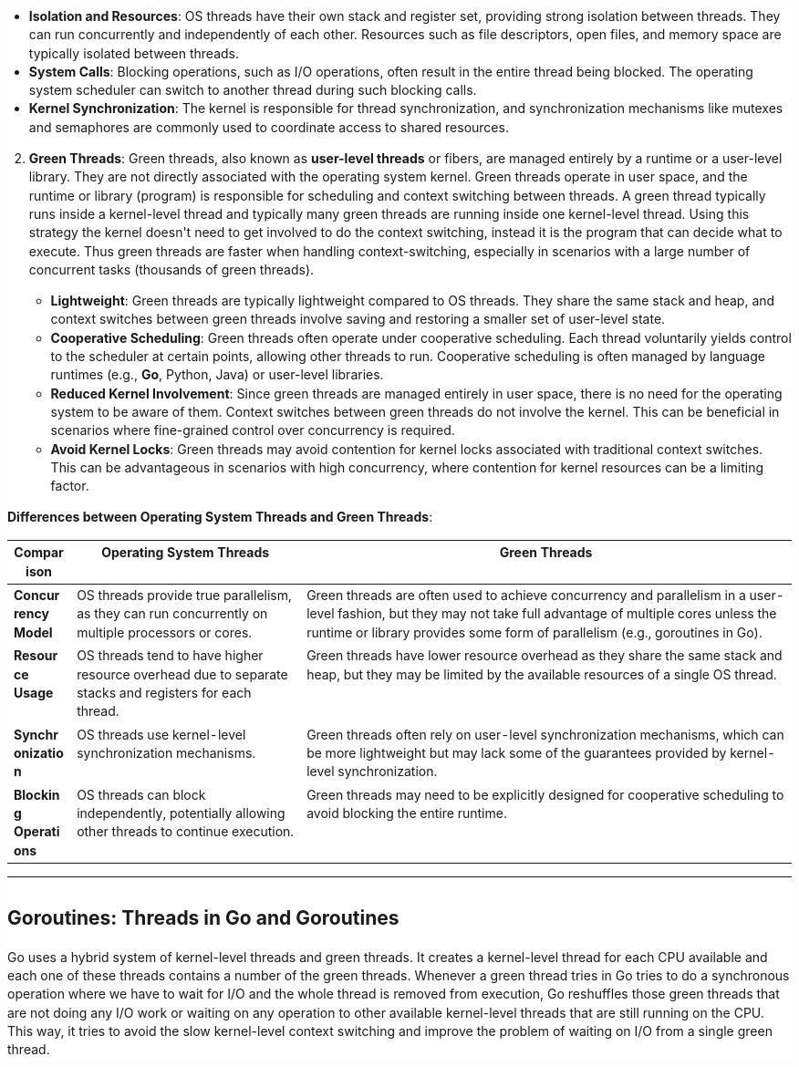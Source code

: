    - **Isolation and Resources**: OS threads have their own stack and register set, providing strong isolation between threads. They can run concurrently and independently of each other. Resources such as file descriptors, open files, and memory space are typically isolated between threads.
   - **System Calls**: Blocking operations, such as I/O operations, often result in the entire thread being blocked. The operating system scheduler can switch to another thread during such blocking calls.
   - **Kernel Synchronization**: The kernel is responsible for thread synchronization, and synchronization mechanisms like mutexes and semaphores are commonly used to coordinate access to shared resources.

2. **Green Threads**: Green threads, also known as **user-level threads** or fibers, are managed entirely by a runtime or a user-level library. They are not directly associated with the operating system kernel. Green threads operate in user space, and the runtime or library (program) is responsible for scheduling and context switching between threads. A green thread typically runs inside a kernel-level thread and typically many green threads are running inside one kernel-level thread. Using this strategy the kernel doesn't need to get involved to do the context switching, instead it is the program that can decide what to execute. Thus green threads are faster when handling context-switching, especially in scenarios with a large number of concurrent tasks (thousands of green threads).

   - **Lightweight**: Green threads are typically lightweight compared to OS threads. They share the same stack and heap, and context switches between green threads involve saving and restoring a smaller set of user-level state.
   - **Cooperative Scheduling**: Green threads often operate under cooperative scheduling. Each thread voluntarily yields control to the scheduler at certain points, allowing other threads to run. Cooperative scheduling is often managed by language runtimes (e.g., **Go**, Python, Java) or user-level libraries.
   - **Reduced Kernel Involvement**: Since green threads are managed entirely in user space, there is no need for the operating system to be aware of them. Context switches between green threads do not involve the kernel. This can be beneficial in scenarios where fine-grained control over concurrency is required.
   - **Avoid Kernel Locks**: Green threads may avoid contention for kernel locks associated with traditional context switches. This can be advantageous in scenarios with high concurrency, where contention for kernel resources can be a limiting factor.

**Differences between Operating System Threads and Green Threads**:


| Comparison              | Operating System Threads                                                                           | Green Threads |
| ----------------------- | -------------------------------------------------------------------------------------------------- | ------------- |
| **Concurrency Model**   | OS threads provide true parallelism, as they can run concurrently on multiple processors or cores. | Green threads are often used to achieve concurrency and parallelism in a user-level fashion, but they may not take full advantage of multiple cores unless the runtime or library provides some form of parallelism (e.g., goroutines in Go).              |
| **Resource Usage**      | OS threads tend to have higher resource overhead due to separate stacks and registers for each thread. | Green threads have lower resource overhead as they share the same stack and heap, but they may be limited by the available resources of a single OS thread. |
| **Synchronization**     | OS threads use kernel-level synchronization mechanisms. | Green threads often rely on user-level synchronization mechanisms, which can be more lightweight but may lack some of the guarantees provided by kernel-level synchronization. |
| **Blocking Operations** | OS threads can block independently, potentially allowing other threads to continue execution. | Green threads may need to be explicitly designed for cooperative scheduling to avoid blocking the entire runtime. |

---

## Goroutines: Threads in Go and Goroutines

Go uses a hybrid system of kernel-level threads and green threads. It creates a kernel-level thread for each CPU available and each one of these threads contains a number of the green threads. Whenever a green thread tries in Go tries to do a synchronous operation where we have to wait for I/O and the whole thread is removed from execution, Go reshuffles those green threads that are not doing any I/O work or waiting on any operation to other available kernel-level threads that are still running on the CPU. This way, it tries to avoid the slow kernel-level context switching and improve the problem of waiting on I/O from a single green thread.
